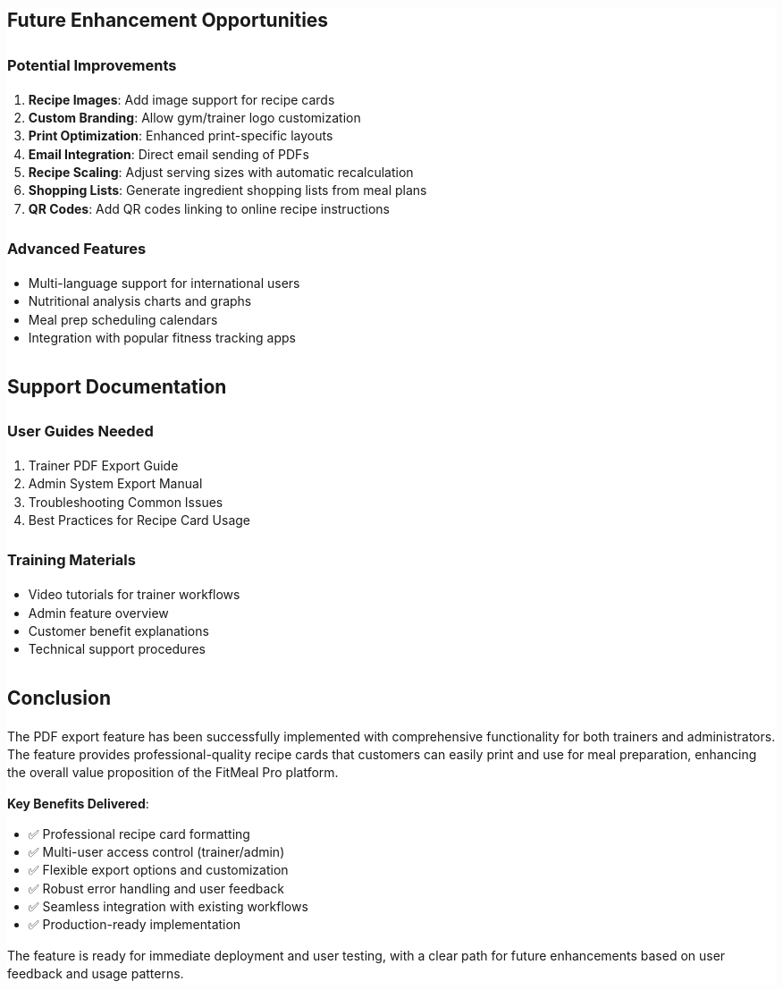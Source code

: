## Future Enhancement Opportunities

### Potential Improvements
1. **Recipe Images**: Add image support for recipe cards
2. **Custom Branding**: Allow gym/trainer logo customization
3. **Print Optimization**: Enhanced print-specific layouts
4. **Email Integration**: Direct email sending of PDFs
5. **Recipe Scaling**: Adjust serving sizes with automatic recalculation
6. **Shopping Lists**: Generate ingredient shopping lists from meal plans
7. **QR Codes**: Add QR codes linking to online recipe instructions

### Advanced Features
- Multi-language support for international users
- Nutritional analysis charts and graphs
- Meal prep scheduling calendars
- Integration with popular fitness tracking apps

## Support Documentation

### User Guides Needed
1. Trainer PDF Export Guide
2. Admin System Export Manual
3. Troubleshooting Common Issues
4. Best Practices for Recipe Card Usage

### Training Materials
- Video tutorials for trainer workflows
- Admin feature overview
- Customer benefit explanations
- Technical support procedures

## Conclusion

The PDF export feature has been successfully implemented with comprehensive functionality for both trainers and administrators. The feature provides professional-quality recipe cards that customers can easily print and use for meal preparation, enhancing the overall value proposition of the FitMeal Pro platform.

**Key Benefits Delivered**:
- ✅ Professional recipe card formatting
- ✅ Multi-user access control (trainer/admin)
- ✅ Flexible export options and customization
- ✅ Robust error handling and user feedback
- ✅ Seamless integration with existing workflows
- ✅ Production-ready implementation

The feature is ready for immediate deployment and user testing, with a clear path for future enhancements based on user feedback and usage patterns.